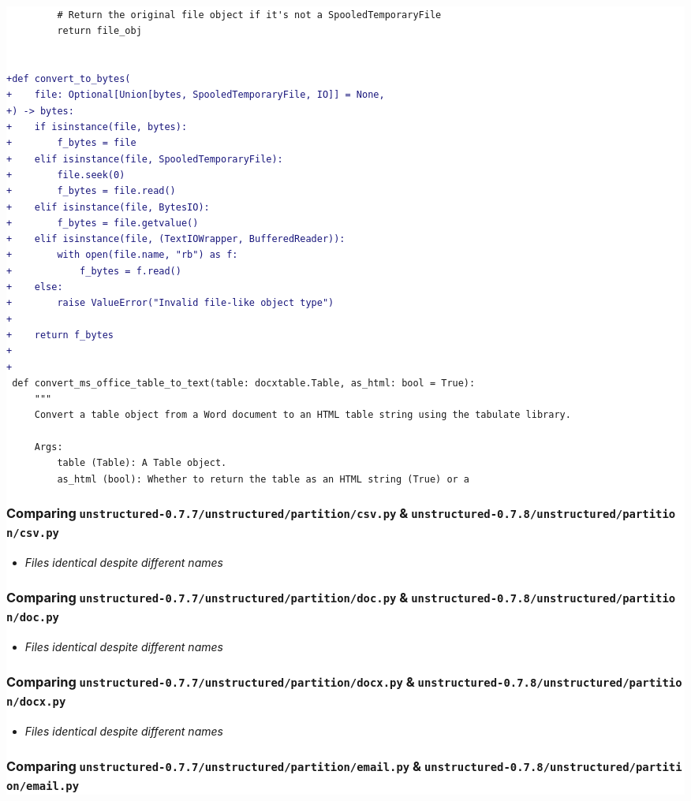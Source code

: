 ```diff
         # Return the original file object if it's not a SpooledTemporaryFile
         return file_obj
 
 
+def convert_to_bytes(
+    file: Optional[Union[bytes, SpooledTemporaryFile, IO]] = None,
+) -> bytes:
+    if isinstance(file, bytes):
+        f_bytes = file
+    elif isinstance(file, SpooledTemporaryFile):
+        file.seek(0)
+        f_bytes = file.read()
+    elif isinstance(file, BytesIO):
+        f_bytes = file.getvalue()
+    elif isinstance(file, (TextIOWrapper, BufferedReader)):
+        with open(file.name, "rb") as f:
+            f_bytes = f.read()
+    else:
+        raise ValueError("Invalid file-like object type")
+
+    return f_bytes
+
+
 def convert_ms_office_table_to_text(table: docxtable.Table, as_html: bool = True):
     """
     Convert a table object from a Word document to an HTML table string using the tabulate library.
 
     Args:
         table (Table): A Table object.
         as_html (bool): Whether to return the table as an HTML string (True) or a
```

### Comparing `unstructured-0.7.7/unstructured/partition/csv.py` & `unstructured-0.7.8/unstructured/partition/csv.py`

 * *Files identical despite different names*

### Comparing `unstructured-0.7.7/unstructured/partition/doc.py` & `unstructured-0.7.8/unstructured/partition/doc.py`

 * *Files identical despite different names*

### Comparing `unstructured-0.7.7/unstructured/partition/docx.py` & `unstructured-0.7.8/unstructured/partition/docx.py`

 * *Files identical despite different names*

### Comparing `unstructured-0.7.7/unstructured/partition/email.py` & `unstructured-0.7.8/unstructured/partition/email.py`
